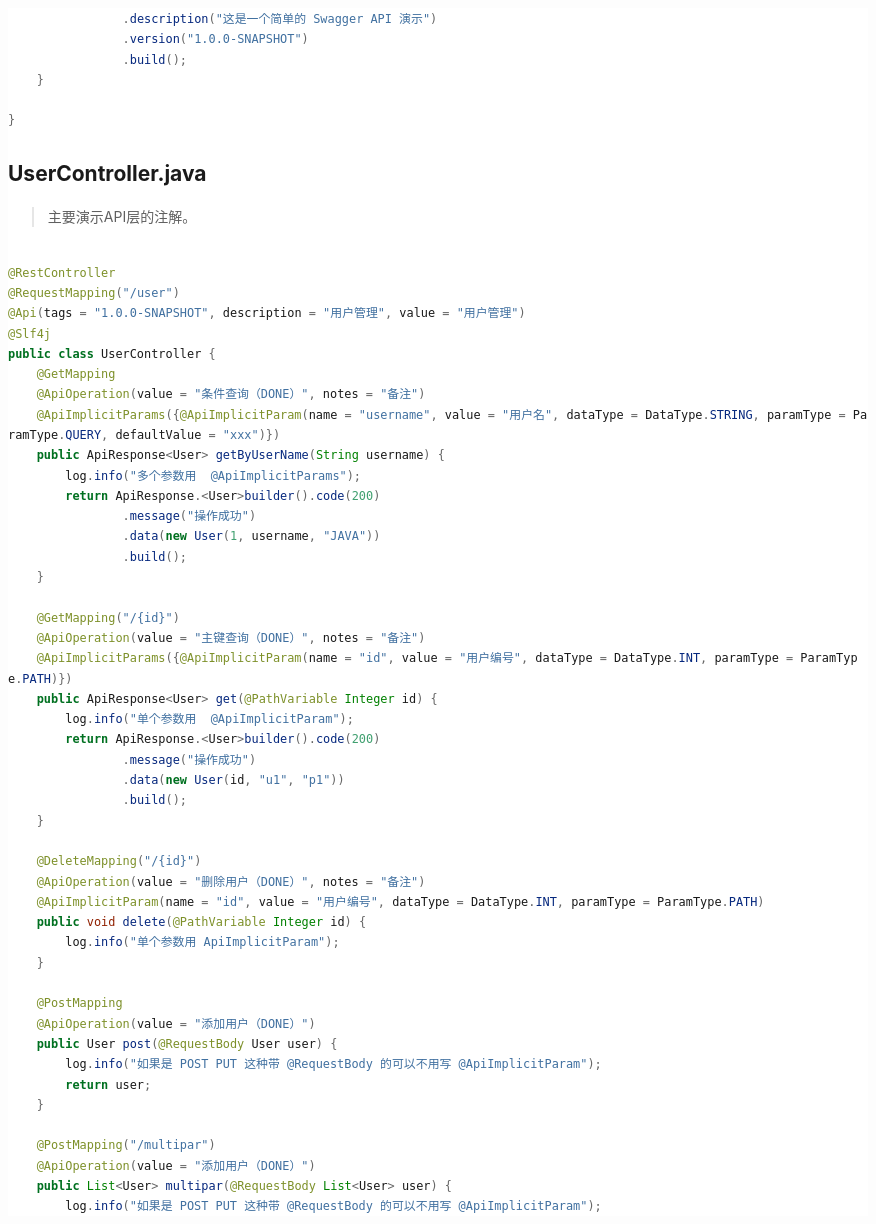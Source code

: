 ```java
                .description("这是一个简单的 Swagger API 演示")
                .version("1.0.0-SNAPSHOT")
                .build();
    }

}
```

## UserController.java

> 主要演示API层的注解。

```java

@RestController
@RequestMapping("/user")
@Api(tags = "1.0.0-SNAPSHOT", description = "用户管理", value = "用户管理")
@Slf4j
public class UserController {
    @GetMapping
    @ApiOperation(value = "条件查询（DONE）", notes = "备注")
    @ApiImplicitParams({@ApiImplicitParam(name = "username", value = "用户名", dataType = DataType.STRING, paramType = ParamType.QUERY, defaultValue = "xxx")})
    public ApiResponse<User> getByUserName(String username) {
        log.info("多个参数用  @ApiImplicitParams");
        return ApiResponse.<User>builder().code(200)
                .message("操作成功")
                .data(new User(1, username, "JAVA"))
                .build();
    }

    @GetMapping("/{id}")
    @ApiOperation(value = "主键查询（DONE）", notes = "备注")
    @ApiImplicitParams({@ApiImplicitParam(name = "id", value = "用户编号", dataType = DataType.INT, paramType = ParamType.PATH)})
    public ApiResponse<User> get(@PathVariable Integer id) {
        log.info("单个参数用  @ApiImplicitParam");
        return ApiResponse.<User>builder().code(200)
                .message("操作成功")
                .data(new User(id, "u1", "p1"))
                .build();
    }

    @DeleteMapping("/{id}")
    @ApiOperation(value = "删除用户（DONE）", notes = "备注")
    @ApiImplicitParam(name = "id", value = "用户编号", dataType = DataType.INT, paramType = ParamType.PATH)
    public void delete(@PathVariable Integer id) {
        log.info("单个参数用 ApiImplicitParam");
    }

    @PostMapping
    @ApiOperation(value = "添加用户（DONE）")
    public User post(@RequestBody User user) {
        log.info("如果是 POST PUT 这种带 @RequestBody 的可以不用写 @ApiImplicitParam");
        return user;
    }

    @PostMapping("/multipar")
    @ApiOperation(value = "添加用户（DONE）")
    public List<User> multipar(@RequestBody List<User> user) {
        log.info("如果是 POST PUT 这种带 @RequestBody 的可以不用写 @ApiImplicitParam");

```